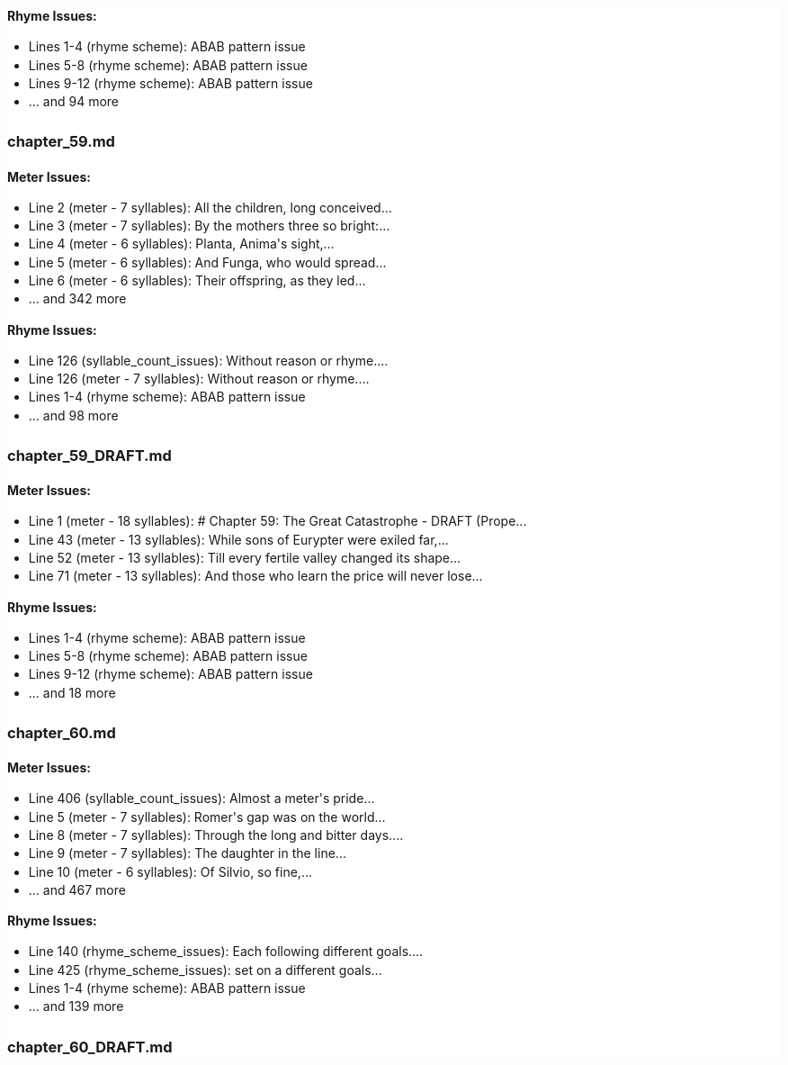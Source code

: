 **Rhyme Issues:**
- Lines 1-4 (rhyme scheme): ABAB pattern issue
- Lines 5-8 (rhyme scheme): ABAB pattern issue
- Lines 9-12 (rhyme scheme): ABAB pattern issue
- ... and 94 more

### chapter_59.md

**Meter Issues:**
- Line 2 (meter - 7 syllables): All the children, long conceived...
- Line 3 (meter - 7 syllables): By the mothers three so bright:...
- Line 4 (meter - 6 syllables): Planta, Anima's sight,...
- Line 5 (meter - 6 syllables): And Funga, who would spread...
- Line 6 (meter - 6 syllables): Their offspring, as they led...
- ... and 342 more

**Rhyme Issues:**
- Line 126 (syllable_count_issues): Without reason or rhyme....
- Line 126 (meter - 7 syllables): Without reason or rhyme....
- Lines 1-4 (rhyme scheme): ABAB pattern issue
- ... and 98 more

### chapter_59_DRAFT.md

**Meter Issues:**
- Line 1 (meter - 18 syllables): # Chapter 59: The Great Catastrophe - DRAFT (Prope...
- Line 43 (meter - 13 syllables): While sons of Eurypter were exiled far,...
- Line 52 (meter - 13 syllables): Till every fertile valley changed its shape...
- Line 71 (meter - 13 syllables): And those who learn the price will never lose...

**Rhyme Issues:**
- Lines 1-4 (rhyme scheme): ABAB pattern issue
- Lines 5-8 (rhyme scheme): ABAB pattern issue
- Lines 9-12 (rhyme scheme): ABAB pattern issue
- ... and 18 more

### chapter_60.md

**Meter Issues:**
- Line 406 (syllable_count_issues): Almost a meter's pride...
- Line 5 (meter - 7 syllables): Romer's gap was on the world...
- Line 8 (meter - 7 syllables): Through the long and bitter days....
- Line 9 (meter - 7 syllables): The daughter in the line...
- Line 10 (meter - 6 syllables): Of Silvio, so fine,...
- ... and 467 more

**Rhyme Issues:**
- Line 140 (rhyme_scheme_issues): Each following different goals....
- Line 425 (rhyme_scheme_issues): set on a different goals...
- Lines 1-4 (rhyme scheme): ABAB pattern issue
- ... and 139 more

### chapter_60_DRAFT.md
